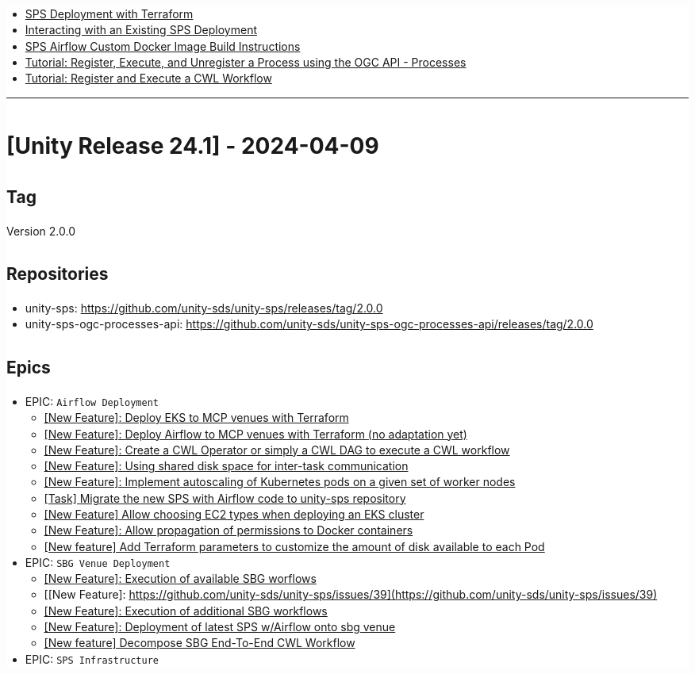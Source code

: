 - [SPS Deployment with Terraform](https://app.gitbook.com/o/xZRqGQeQXJ0RP4VMj7Lq/s/UMIRhLdbRQTvMWop8Il9/developer-docs/science-processing/docs/admin-guide/sps-deployment-with-terraform)
- [Interacting with an Existing SPS Deployment](https://app.gitbook.com/o/xZRqGQeQXJ0RP4VMj7Lq/s/UMIRhLdbRQTvMWop8Il9/developer-docs/science-processing/docs/admin-guide/interacting-with-an-existing-sps-deployment)
- [SPS Airflow Custom Docker Image Build Instructions](https://app.gitbook.com/o/xZRqGQeQXJ0RP4VMj7Lq/s/UMIRhLdbRQTvMWop8Il9/developer-docs/science-processing/docs/admin-guide/sps-airflow-custom-docker-image-build-instructions)
- [Tutorial: Register, Execute, and Unregister a Process using the OGC API - Processes](https://app.gitbook.com/o/xZRqGQeQXJ0RP4VMj7Lq/s/UMIRhLdbRQTvMWop8Il9/developer-docs/science-processing/docs/developers-guide/tutorial-register-execute-and-unregister-a-process-using-the-ogc-api-processes)
- [Tutorial: Register and Execute a CWL Workflow](https://app.gitbook.com/o/xZRqGQeQXJ0RP4VMj7Lq/s/UMIRhLdbRQTvMWop8Il9/developer-docs/science-processing/docs/users-guide/tutorial-register-and-execute-a-cwl-workflow)

--------

# [Unity Release 24.1] - 2024-04-09

## Tag

Version 2.0.0

## Repositories

- unity-sps: <https://github.com/unity-sds/unity-sps/releases/tag/2.0.0>
- unity-sps-ogc-processes-api: <https://github.com/unity-sds/unity-sps-ogc-processes-api/releases/tag/2.0.0>

## Epics

- EPIC: `Airflow Deployment`
  - [[New Feature]: Deploy EKS to MCP venues with Terraform](https://github.com/unity-sds/unity-sps/issues/28)
  - [[New Feature]: Deploy Airflow to MCP venues with Terraform (no adaptation yet)](https://github.com/unity-sds/unity-sps/issues/29)
  - [[New Feature]: Create a CWL Operator or simply a CWL DAG to execute a CWL workflow](https://github.com/unity-sds/unity-sps/issues/31)
  - [[New Feature]: Using shared disk space for inter-task communication](https://github.com/unity-sds/unity-sps/issues/32)
  - [[New Feature]: Implement autoscaling of Kubernetes pods on a given set of worker nodes](https://github.com/unity-sds/unity-sps/issues/33)
  - [[Task] Migrate the new SPS with Airflow code to unity-sps repository](https://github.com/unity-sds/unity-sps/issues/34)
  - [[New Feature] Allow choosing EC2 types when deploying an EKS cluster](https://github.com/unity-sds/unity-sps/issues/35)
  - [[New Feature]: Allow propagation of permissions to Docker containers](https://github.com/unity-sds/unity-sps/issues/8)
  - [[New feature] Add Terraform parameters to customize the amount of disk available to each Pod](https://github.com/unity-sds/unity-sps/issues/36)
- EPIC: `SBG Venue Deployment`
  - [[New Feature]: Execution of available SBG worflows](https://github.com/unity-sds/unity-sps/issues/38)
  - [[New Feature]: https://github.com/unity-sds/unity-sps/issues/39](https://github.com/unity-sds/unity-sps/issues/39)
  - [[New Feature]: Execution of additional SBG workflows](https://github.com/unity-sds/unity-sps/issues/40)
  - [[New Feature]: Deployment of latest SPS w/Airflow onto sbg venue](https://github.com/unity-sds/unity-sps/issues/41)
  - [[New feature] Decompose SBG End-To-End CWL Workflow](https://github.com/unity-sds/unity-sps/issues/21)
- EPIC: `SPS Infrastructure`